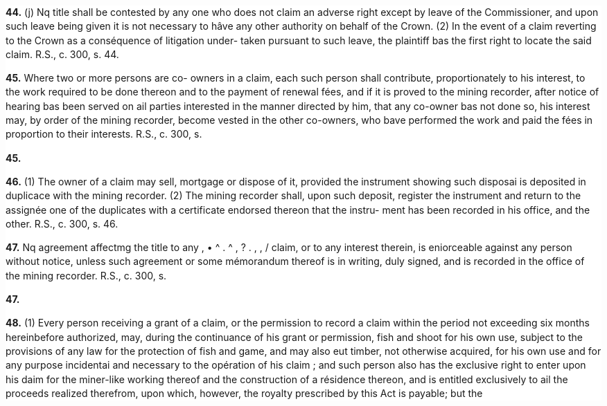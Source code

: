 **44.** (j) Nq title shall be contested by any
one who does not claim an adverse right
except by leave of the Commissioner, and
upon such leave being given it is not necessary
to hâve any other authority on behalf of the
Crown.
(2) In the event of a claim reverting to the
Crown as a conséquence of litigation under-
taken pursuant to such leave, the plaintiff
bas the first right to locate the said claim.
R.S., c. 300, s. 44.

**45.** Where two or more persons are co-
owners in a claim, each such person shall
contribute, proportionately to his interest, to
the work required to be done thereon and to
the payment of renewal fées, and if it is
proved to the mining recorder, after notice of
hearing bas been served on ail parties
interested in the manner directed by him,
that any co-owner bas not done so, his interest
may, by order of the mining recorder, become
vested in the other co-owners, who bave
performed the work and paid the fées in
proportion to their interests. R.S., c. 300, s.

**45.**

**46.** (1) The owner of a claim may sell,
mortgage or dispose of it, provided the
instrument showing such disposai is deposited
in duplicace with the mining recorder.
(2) The mining recorder shall, upon such
deposit, register the instrument and return to
the assignée one of the duplicates with a
certificate endorsed thereon that the instru-
ment has been recorded in his office, and
the other. R.S., c. 300, s. 46.

**47.** Nq agreement affectmg the title to any
, • ^ . ^ , ? . , , /
claim, or to any interest therein, is eniorceable
against any person without notice, unless such
agreement or some mémorandum thereof is
in writing, duly signed, and is recorded in the
office of the mining recorder. R.S., c. 300, s.

**47.**

**48.** (1) Every person receiving a grant of a
claim, or the permission to record a claim
within the period not exceeding six months
hereinbefore authorized, may, during the
continuance of his grant or permission, fish
and shoot for his own use, subject to the
provisions of any law for the protection of
fish and game, and may also eut timber, not
otherwise acquired, for his own use and for
any purpose incidentai and necessary to the
opération of his claim ; and such person also
has the exclusive right to enter upon his daim
for the miner-like working thereof and the
construction of a résidence thereon, and is
entitled exclusively to ail the proceeds realized
therefrom, upon which, however, the royalty
prescribed by this Act is payable; but the